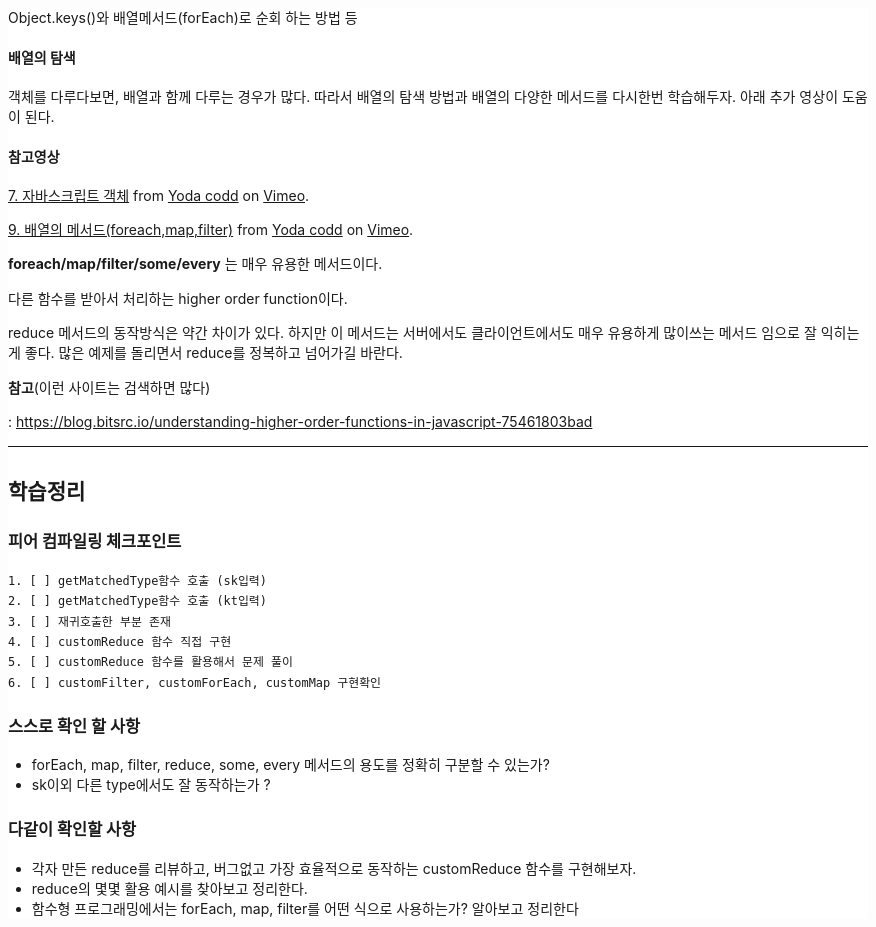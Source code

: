 Object.keys()와 배열메서드(forEach)로 순회 하는 방법 등





#### 배열의 탐색

객체를 다루다보면, 배열과 함께 다루는 경우가 많다. 
따라서 배열의 탐색 방법과 배열의 다양한 메서드를 다시한번 학습해두자.
아래 추가 영상이 도움이 된다. 



#### 참고영상

<iframe src="https://player.vimeo.com/video/258395204" width="800" height="450" frameborder="0" webkitallowfullscreen mozallowfullscreen allowfullscreen></iframe>
<p><a href="https://vimeo.com/258395204">7. 자바스크립트 객체</a> from <a href="https://vimeo.com/codesquad">Yoda codd</a> on <a href="https://vimeo.com">Vimeo</a>.</p>



<iframe src="https://player.vimeo.com/video/258394161" width="800" height="450" frameborder="0" webkitallowfullscreen mozallowfullscreen allowfullscreen></iframe>
<p><a href="https://vimeo.com/258394161">9. 배열의 메서드(foreach,map,filter)</a> from <a href="https://vimeo.com/codesquad">Yoda codd</a> on <a href="https://vimeo.com">Vimeo</a>.</p>



**foreach/map/filter/some/every** 는 매우 유용한 메서드이다. 

다른 함수를 받아서 처리하는 higher order function이다.

reduce 메서드의 동작방식은 약간 차이가 있다. 
하지만 이 메서드는 서버에서도 클라이언트에서도 매우 유용하게 많이쓰는 메서드 임으로 잘 익히는게 좋다. 많은 예제를 돌리면서 reduce를 정복하고 넘어가길 바란다. 



**참고**(이런 사이트는 검색하면 많다)

: https://blog.bitsrc.io/understanding-higher-order-functions-in-javascript-75461803bad



----

## 학습정리

### 피어 컴파일링 체크포인트

```
1. [ ] getMatchedType함수 호출 (sk입력)
2. [ ] getMatchedType함수 호출 (kt입력)
3. [ ] 재귀호출한 부분 존재
4. [ ] customReduce 함수 직접 구현
5. [ ] customReduce 함수를 활용해서 문제 풀이
6. [ ] customFilter, customForEach, customMap 구현확인
```

### 스스로 확인 할 사항
- forEach, map, filter, reduce, some, every 메서드의 용도를 정확히 구분할 수 있는가? 
- sk이외 다른 type에서도 잘 동작하는가 ? 



### 다같이 확인할 사항
- 각자 만든 reduce를  리뷰하고, 버그없고 가장 효율적으로 동작하는 customReduce 함수를 구현해보자.
- reduce의 몇몇 활용 예시를 찾아보고 정리한다.
- 함수형 프로그래밍에서는 forEach, map, filter를 어떤 식으로 사용하는가? 알아보고 정리한다